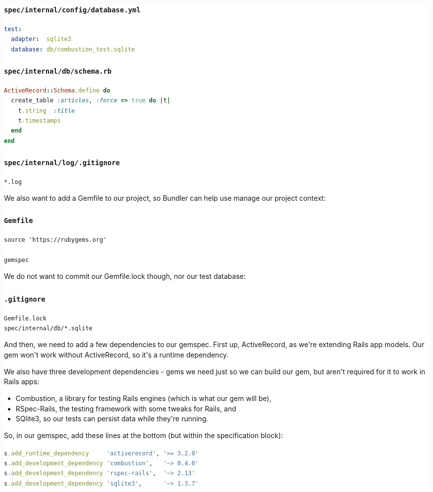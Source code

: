 ### `spec/internal/config/database.yml`

```yaml
test:
  adapter:  sqlite3
  database: db/combustion_test.sqlite
```

### `spec/internal/db/schema.rb`

```ruby
ActiveRecord::Schema.define do
  create_table :articles, :force => true do |t|
    t.string  :title
    t.timestamps
  end
end
```

### `spec/internal/log/.gitignore`

```
*.log
```

We also want to add a Gemfile to our project, so Bundler can help use manage our project context:

### `Gemfile`

```
source 'https://rubygems.org'

gemspec
```

We do not want to commit our Gemfile.lock though, nor our test database:

### `.gitignore`

```
Gemfile.lock
spec/internal/db/*.sqlite
```

And then, we need to add a few dependencies to our gemspec. First up, ActiveRecord, as we're extending Rails app models. Our gem won't work without ActiveRecord, so it's a runtime dependency.

We also have three development dependencies - gems we need just so we can build our gem, but aren't required for it to work in Rails apps:

* Combustion, a library for testing Rails engines (which is what our gem will be),
* RSpec-Rails, the testing framework with some tweaks for Rails, and
* SQlite3, so our tests can persist data while they're running.

So, in our gemspec, add these lines at the bottom (but within the specification block):

```ruby
s.add_runtime_dependency     'activerecord', '>= 3.2.0'
s.add_development_dependency 'combustion',   '~> 0.4.0'
s.add_development_dependency 'rspec-rails',  '~> 2.13'
s.add_development_dependency 'sqlite3',      '~> 1.3.7'
```
